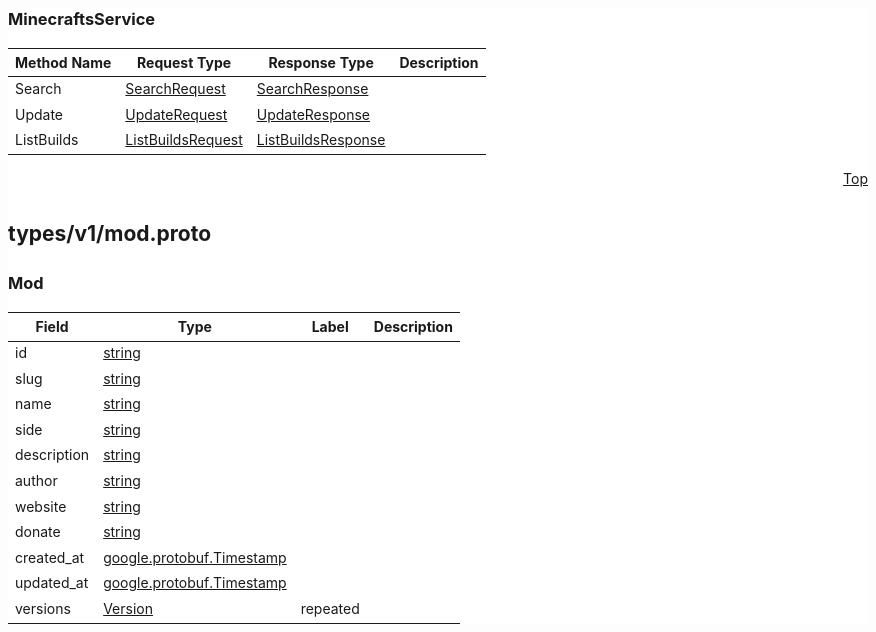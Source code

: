  

 


<a name="minecraft-v1-MinecraftsService"></a>

### MinecraftsService


| Method Name | Request Type | Response Type | Description |
| ----------- | ------------ | ------------- | ------------|
| Search | [SearchRequest](#minecraft-v1-SearchRequest) | [SearchResponse](#minecraft-v1-SearchResponse) |  |
| Update | [UpdateRequest](#minecraft-v1-UpdateRequest) | [UpdateResponse](#minecraft-v1-UpdateResponse) |  |
| ListBuilds | [ListBuildsRequest](#minecraft-v1-ListBuildsRequest) | [ListBuildsResponse](#minecraft-v1-ListBuildsResponse) |  |

 



<a name="types_v1_mod-proto"></a>
<p align="right"><a href="#top">Top</a></p>

## types/v1/mod.proto



<a name="types-v1-Mod"></a>

### Mod



| Field | Type | Label | Description |
| ----- | ---- | ----- | ----------- |
| id | [string](#string) |  |  |
| slug | [string](#string) |  |  |
| name | [string](#string) |  |  |
| side | [string](#string) |  |  |
| description | [string](#string) |  |  |
| author | [string](#string) |  |  |
| website | [string](#string) |  |  |
| donate | [string](#string) |  |  |
| created_at | [google.protobuf.Timestamp](#google-protobuf-Timestamp) |  |  |
| updated_at | [google.protobuf.Timestamp](#google-protobuf-Timestamp) |  |  |
| versions | [Version](#types-v1-Version) | repeated |  |



